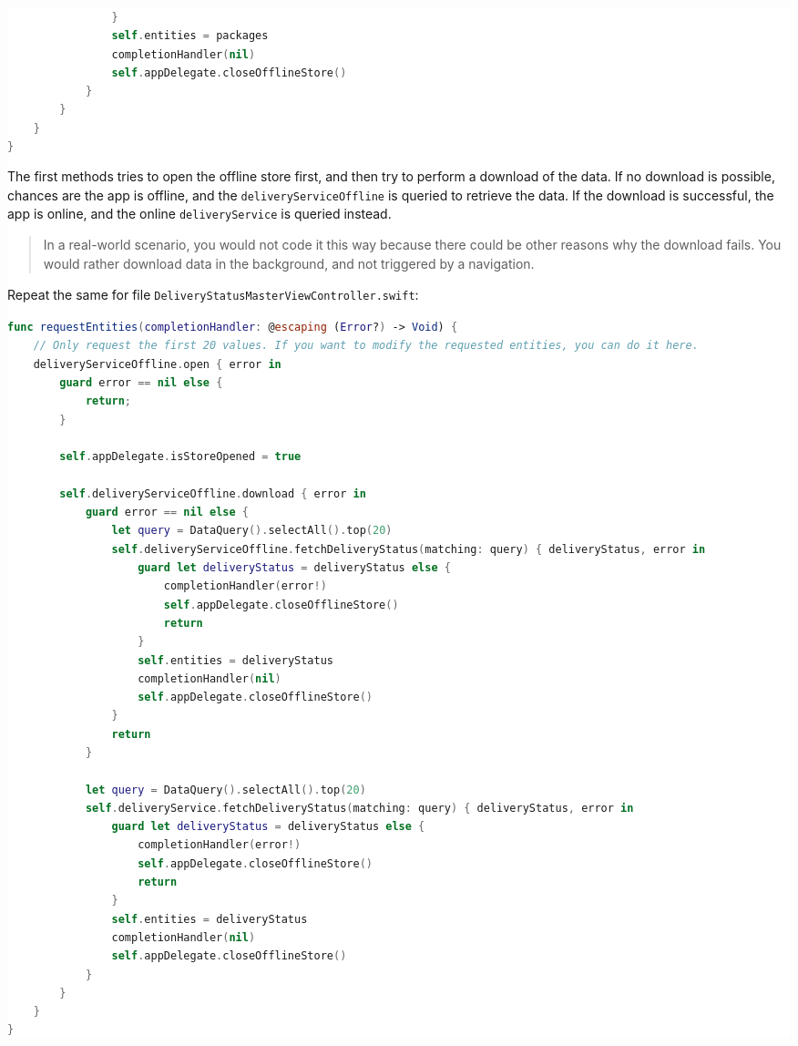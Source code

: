 ```swift
                }
                self.entities = packages
                completionHandler(nil)
                self.appDelegate.closeOfflineStore()
            }
        }
    }
}
```

The first methods tries to open the offline store first, and then try to perform a download of the data. If no download is possible, chances are the app is offline, and the `deliveryServiceOffline` is queried to retrieve the data. If the download is successful, the app is online, and the online `deliveryService` is queried instead.

> In a real-world scenario, you would not code it this way because there could be other reasons why the download fails. You would rather download data in the background, and not triggered by a navigation.

Repeat the same for file `DeliveryStatusMasterViewController.swift`:

```swift
func requestEntities(completionHandler: @escaping (Error?) -> Void) {
    // Only request the first 20 values. If you want to modify the requested entities, you can do it here.
    deliveryServiceOffline.open { error in
        guard error == nil else {
            return;
        }

        self.appDelegate.isStoreOpened = true

        self.deliveryServiceOffline.download { error in
            guard error == nil else {
                let query = DataQuery().selectAll().top(20)
                self.deliveryServiceOffline.fetchDeliveryStatus(matching: query) { deliveryStatus, error in
                    guard let deliveryStatus = deliveryStatus else {
                        completionHandler(error!)
                        self.appDelegate.closeOfflineStore()
                        return
                    }
                    self.entities = deliveryStatus
                    completionHandler(nil)
                    self.appDelegate.closeOfflineStore()
                }
                return
            }

            let query = DataQuery().selectAll().top(20)
            self.deliveryService.fetchDeliveryStatus(matching: query) { deliveryStatus, error in
                guard let deliveryStatus = deliveryStatus else {
                    completionHandler(error!)
                    self.appDelegate.closeOfflineStore()
                    return
                }
                self.entities = deliveryStatus
                completionHandler(nil)
                self.appDelegate.closeOfflineStore()
            }
        }
    }
}
```
